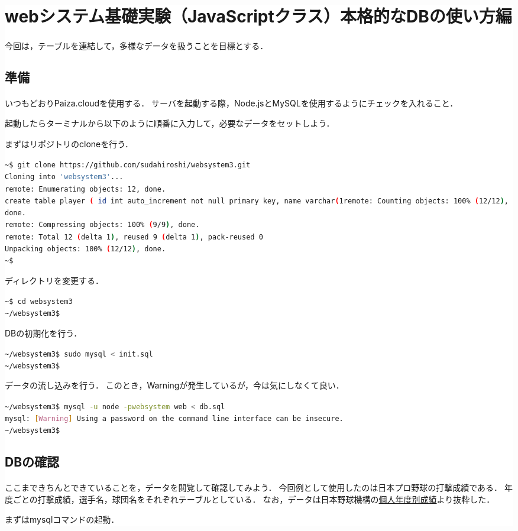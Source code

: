 # webシステム基礎実験（JavaScriptクラス）本格的なDBの使い方編

今回は，テーブルを連結して，多様なデータを扱うことを目標とする．

## 準備

いつもどおりPaiza.cloudを使用する．
サーバを起動する際，Node.jsとMySQLを使用するようにチェックを入れること．

起動したらターミナルから以下のように順番に入力して，必要なデータをセットしよう．

まずはリポジトリのcloneを行う．

```bash
~$ git clone https://github.com/sudahiroshi/websystem3.git
Cloning into 'websystem3'...
remote: Enumerating objects: 12, done.
create table player ( id int auto_increment not null primary key, name varchar(1remote: Counting objects: 100% (12/12), done.
remote: Compressing objects: 100% (9/9), done.
remote: Total 12 (delta 1), reused 9 (delta 1), pack-reused 0
Unpacking objects: 100% (12/12), done.
~$
```

ディレクトリを変更する．

```bash
~$ cd websystem3
~/websystem3$
```

DBの初期化を行う．

```bash
~/websystem3$ sudo mysql < init.sql
~/websystem3$
```

データの流し込みを行う．
このとき，Warningが発生しているが，今は気にしなくて良い．

```bash
~/websystem3$ mysql -u node -pwebsystem web < db.sql
mysql: [Warning] Using a password on the command line interface can be insecure.
~/websystem3$
```

## DBの確認

ここまできちんとできていることを，データを閲覧して確認してみよう．
今回例として使用したのは日本プロ野球の打撃成績である．
年度ごとの打撃成績，選手名，球団名をそれぞれテーブルとしている．
なお，データは日本野球機構の[個人年度別成績](http://npb.jp/bis/players/)より抜粋した．

まずはmysqlコマンドの起動．
